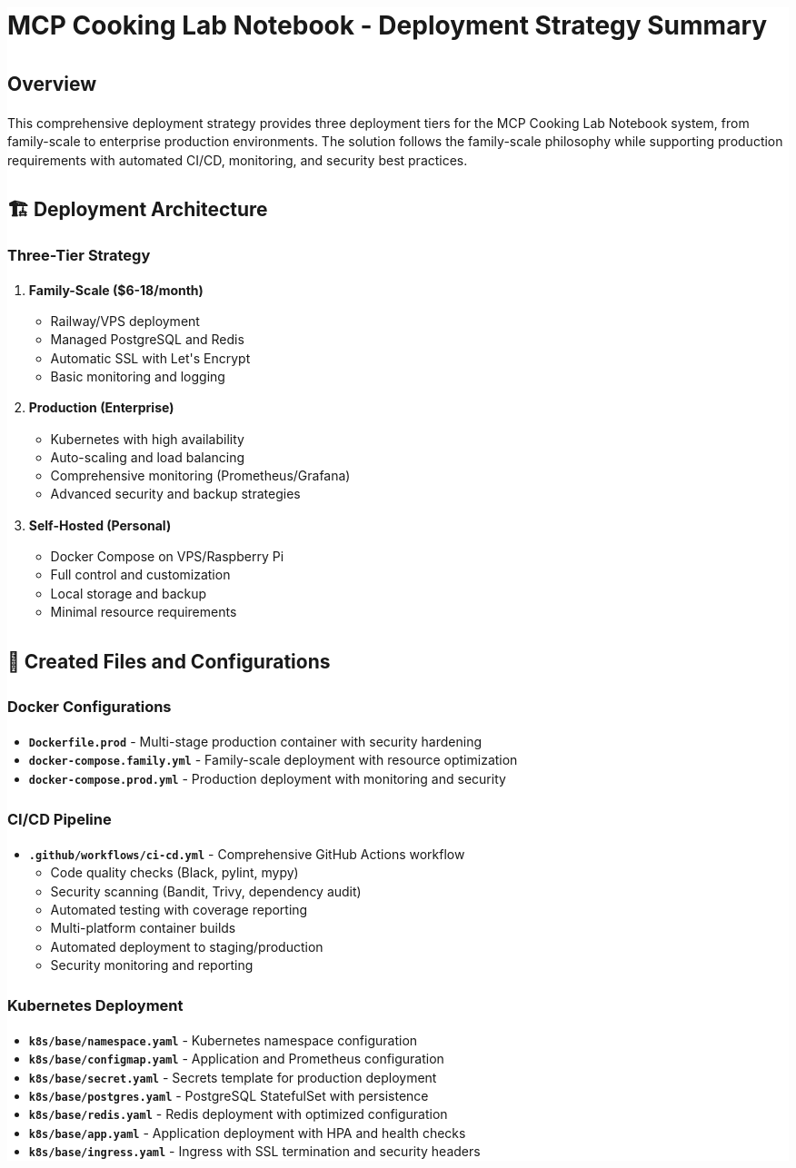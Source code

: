 # MCP Cooking Lab Notebook - Deployment Strategy Summary

## Overview

This comprehensive deployment strategy provides three deployment tiers for the MCP Cooking Lab Notebook system, from family-scale to enterprise production environments. The solution follows the family-scale philosophy while supporting production requirements with automated CI/CD, monitoring, and security best practices.

## 🏗️ Deployment Architecture

### Three-Tier Strategy

1. **Family-Scale ($6-18/month)**
   - Railway/VPS deployment
   - Managed PostgreSQL and Redis
   - Automatic SSL with Let's Encrypt
   - Basic monitoring and logging

2. **Production (Enterprise)**
   - Kubernetes with high availability
   - Auto-scaling and load balancing
   - Comprehensive monitoring (Prometheus/Grafana)
   - Advanced security and backup strategies

3. **Self-Hosted (Personal)**
   - Docker Compose on VPS/Raspberry Pi
   - Full control and customization
   - Local storage and backup
   - Minimal resource requirements

## 📁 Created Files and Configurations

### Docker Configurations
- **`Dockerfile.prod`** - Multi-stage production container with security hardening
- **`docker-compose.family.yml`** - Family-scale deployment with resource optimization
- **`docker-compose.prod.yml`** - Production deployment with monitoring and security

### CI/CD Pipeline
- **`.github/workflows/ci-cd.yml`** - Comprehensive GitHub Actions workflow
  - Code quality checks (Black, pylint, mypy)
  - Security scanning (Bandit, Trivy, dependency audit)
  - Automated testing with coverage reporting
  - Multi-platform container builds
  - Automated deployment to staging/production
  - Security monitoring and reporting

### Kubernetes Deployment
- **`k8s/base/namespace.yaml`** - Kubernetes namespace configuration
- **`k8s/base/configmap.yaml`** - Application and Prometheus configuration
- **`k8s/base/secret.yaml`** - Secrets template for production deployment
- **`k8s/base/postgres.yaml`** - PostgreSQL StatefulSet with persistence
- **`k8s/base/redis.yaml`** - Redis deployment with optimized configuration
- **`k8s/base/app.yaml`** - Application deployment with HPA and health checks
- **`k8s/base/ingress.yaml`** - Ingress with SSL termination and security headers
